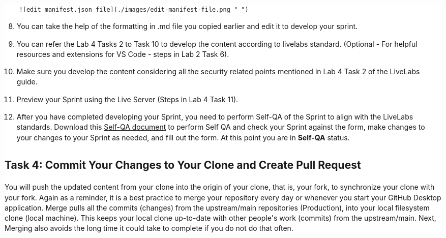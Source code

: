         ![edit manifest.json file](./images/edit-manifest-file.png " ")

8.  You can take the help of the formatting in .md file you copied earlier and edit it to develop your sprint.

9.   You can refer the Lab 4 Tasks 2 to Task 10 to develop the content according to livelabs standard. (Optional - For helpful resources and extensions for VS Code - steps in Lab 2 Task 6).

10. Make sure you develop the content considering all the security related points mentioned in Lab 4 Task 2 of the LiveLabs guide.

11. Preview your Sprint using the Live Server (Steps in Lab 4 Task 11).

12. After you have completed developing your Sprint, you need to perform Self-QA of the Sprint to align with the LiveLabs standards. Download this [Self-QA document](https://objectstorage.us-ashburn-1.oraclecloud.com/p/O1GlvQI4x2UHQsLkB2pOEEuARBTJsjrVZ7XNOtGre_U6xvEecj5rW1lItRhKOoBq/n/id05dmgeno0f/b/partner-solutions/o/Sprints-Self-QA.docx) to perform Self QA and check your Sprint against the form, make changes to your changes to your Sprint as needed, and fill out the form. At this point you are in **Self-QA** status.

## Task 4: Commit Your Changes to Your Clone and Create Pull Request

You will push the updated content from your clone into the origin of your clone, that is, your fork, to synchronize your clone with your fork. Again as a reminder, it is a best practice to merge your repository every day or whenever you start your GitHub Desktop application. Merge pulls all the commits (changes) from the upstream/main repositories (Production), into your local filesystem clone (local machine). This keeps your local clone up-to-date with other people's work (commits) from the upstream/main. Next, Merging also avoids the long time it could take to complete if you do not do that often.
